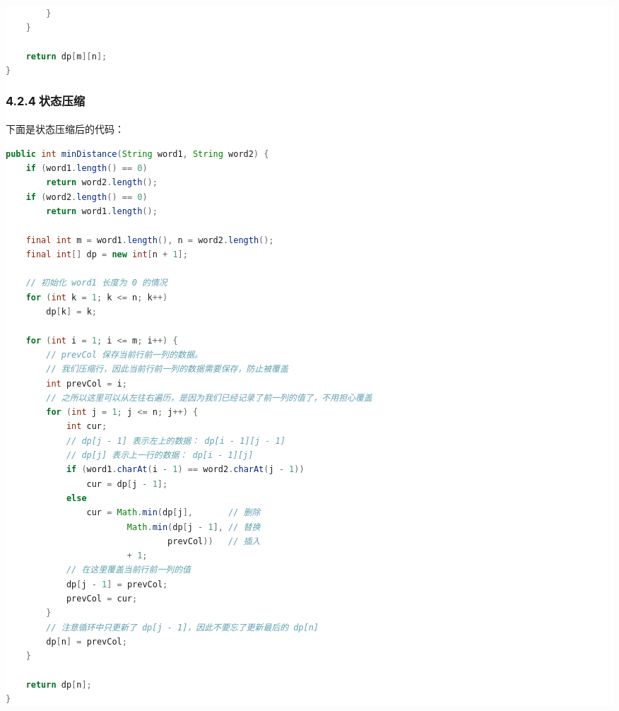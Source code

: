 ```java
        }
    }

    return dp[m][n];
}
```

### 4.2.4 状态压缩

下面是状态压缩后的代码：
```java
public int minDistance(String word1, String word2) {
    if (word1.length() == 0)
        return word2.length();
    if (word2.length() == 0)
        return word1.length();

    final int m = word1.length(), n = word2.length();
    final int[] dp = new int[n + 1];

    // 初始化 word1 长度为 0 的情况
    for (int k = 1; k <= n; k++)
        dp[k] = k;

    for (int i = 1; i <= m; i++) {
        // prevCol 保存当前行前一列的数据。
        // 我们压缩行，因此当前行前一列的数据需要保存，防止被覆盖
        int prevCol = i;
        // 之所以这里可以从左往右遍历，是因为我们已经记录了前一列的值了，不用担心覆盖
        for (int j = 1; j <= n; j++) {
            int cur;
            // dp[j - 1] 表示左上的数据： dp[i - 1][j - 1]
            // dp[j] 表示上一行的数据： dp[i - 1][j]
            if (word1.charAt(i - 1) == word2.charAt(j - 1))
                cur = dp[j - 1];
            else
                cur = Math.min(dp[j],       // 删除
                        Math.min(dp[j - 1], // 替换
                                prevCol))   // 插入
                        + 1;
            // 在这里覆盖当前行前一列的值
            dp[j - 1] = prevCol;
            prevCol = cur;
        }
        // 注意循环中只更新了 dp[j - 1]，因此不要忘了更新最后的 dp[n]
        dp[n] = prevCol;
    }

    return dp[n];
}
```

